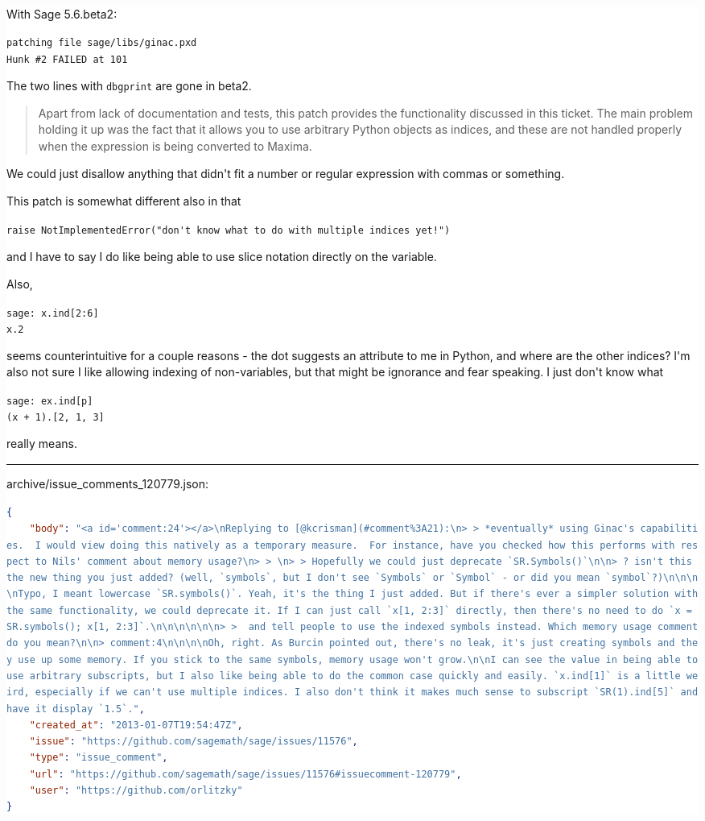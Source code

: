 With Sage 5.6.beta2:

```
patching file sage/libs/ginac.pxd
Hunk #2 FAILED at 101
```
The two lines with `dbgprint` are gone in beta2.

> Apart from lack of documentation and tests, this patch provides the functionality discussed in this ticket. The main problem holding it up was the fact that it allows you to use arbitrary Python objects as indices, and these are not handled properly when the expression is being converted to Maxima.

We could just disallow anything that didn't fit a number or regular expression with commas or something.

This patch is somewhat different also in that

```
raise NotImplementedError("don't know what to do with multiple indices yet!") 
```
and I have to say I do like being able to use slice notation directly on the variable.

Also,

```
sage: x.ind[2:6]
x.2
```
seems counterintuitive for a couple reasons - the dot suggests an attribute to me in Python, and where are the other indices?  I'm also not sure I like allowing indexing of non-variables, but that might be ignorance and fear speaking.  I just don't know what 

```
sage: ex.ind[p]
(x + 1).[2, 1, 3]
```
really means.



---

archive/issue_comments_120779.json:
```json
{
    "body": "<a id='comment:24'></a>\nReplying to [@kcrisman](#comment%3A21):\n> > *eventually* using Ginac's capabilities.  I would view doing this natively as a temporary measure.  For instance, have you checked how this performs with respect to Nils' comment about memory usage?\n> > \n> > Hopefully we could just deprecate `SR.Symbols()`\n\n> ? isn't this the new thing you just added? (well, `symbols`, but I don't see `Symbols` or `Symbol` - or did you mean `symbol`?)\n\n\n\nTypo, I meant lowercase `SR.symbols()`. Yeah, it's the thing I just added. But if there's ever a simpler solution with the same functionality, we could deprecate it. If I can just call `x[1, 2:3]` directly, then there's no need to do `x = SR.symbols(); x[1, 2:3]`.\n\n\n\n\n\n> >  and tell people to use the indexed symbols instead. Which memory usage comment do you mean?\n\n> comment:4\n\n\n\nOh, right. As Burcin pointed out, there's no leak, it's just creating symbols and they use up some memory. If you stick to the same symbols, memory usage won't grow.\n\nI can see the value in being able to use arbitrary subscripts, but I also like being able to do the common case quickly and easily. `x.ind[1]` is a little weird, especially if we can't use multiple indices. I also don't think it makes much sense to subscript `SR(1).ind[5]` and have it display `1.5`.",
    "created_at": "2013-01-07T19:54:47Z",
    "issue": "https://github.com/sagemath/sage/issues/11576",
    "type": "issue_comment",
    "url": "https://github.com/sagemath/sage/issues/11576#issuecomment-120779",
    "user": "https://github.com/orlitzky"
}
```
